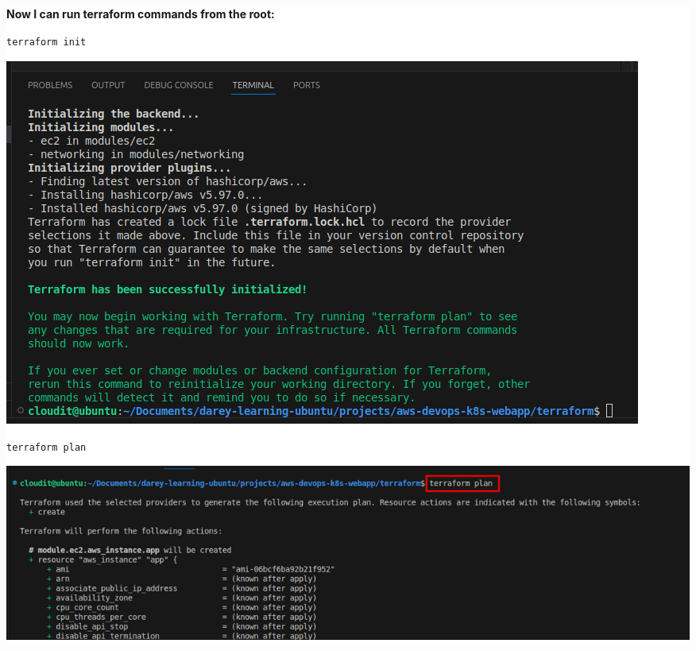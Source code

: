 **Now I can run terraform commands from the root:**

```
terraform init
```
![](./img/20.terraform-init.png)

```
terraform plan
```

![](./img/21.terraform-plan.png)
